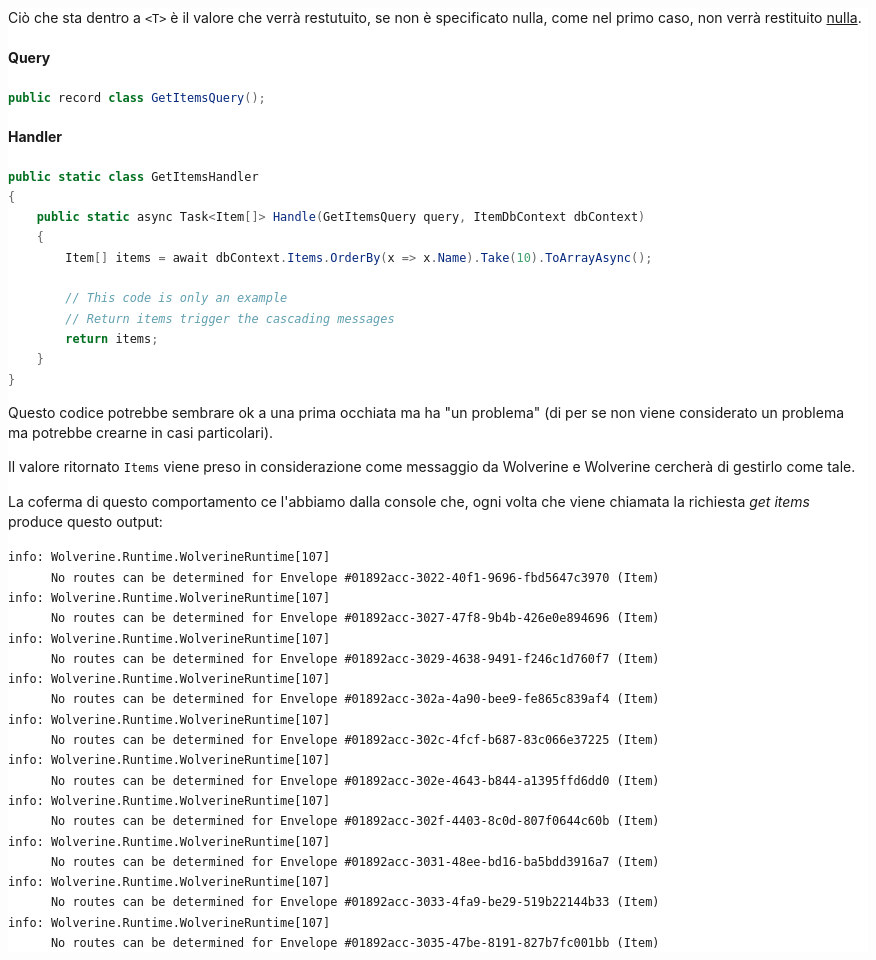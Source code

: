 Ciò che sta dentro a ```<T>``` è il valore che verrà restutuito, se non è specificato nulla, come nel primo caso, non verrà restituito [nulla](https://wolverine.netlify.app/guide/messaging/message-bus.html#request-reply).

#### Query
```cs
public record class GetItemsQuery();
```
#### Handler
```cs
public static class GetItemsHandler
{
    public static async Task<Item[]> Handle(GetItemsQuery query, ItemDbContext dbContext)
    {
        Item[] items = await dbContext.Items.OrderBy(x => x.Name).Take(10).ToArrayAsync();

        // This code is only an example
        // Return items trigger the cascading messages
        return items;
    }
}
```
Questo codice potrebbe sembrare ok a una prima occhiata ma ha "un problema" (di per se non viene considerato un problema ma potrebbe crearne in casi particolari).

Il valore ritornato `Items` viene preso in considerazione come messaggio da Wolverine e Wolverine cercherà di gestirlo come tale.

La coferma di questo comportamento ce l'abbiamo dalla console che, ogni volta che viene chiamata la richiesta *get items* produce questo output:
```shell
info: Wolverine.Runtime.WolverineRuntime[107]
      No routes can be determined for Envelope #01892acc-3022-40f1-9696-fbd5647c3970 (Item)
info: Wolverine.Runtime.WolverineRuntime[107]
      No routes can be determined for Envelope #01892acc-3027-47f8-9b4b-426e0e894696 (Item)
info: Wolverine.Runtime.WolverineRuntime[107]
      No routes can be determined for Envelope #01892acc-3029-4638-9491-f246c1d760f7 (Item)
info: Wolverine.Runtime.WolverineRuntime[107]
      No routes can be determined for Envelope #01892acc-302a-4a90-bee9-fe865c839af4 (Item)
info: Wolverine.Runtime.WolverineRuntime[107]
      No routes can be determined for Envelope #01892acc-302c-4fcf-b687-83c066e37225 (Item)
info: Wolverine.Runtime.WolverineRuntime[107]
      No routes can be determined for Envelope #01892acc-302e-4643-b844-a1395ffd6dd0 (Item)
info: Wolverine.Runtime.WolverineRuntime[107]
      No routes can be determined for Envelope #01892acc-302f-4403-8c0d-807f0644c60b (Item)
info: Wolverine.Runtime.WolverineRuntime[107]
      No routes can be determined for Envelope #01892acc-3031-48ee-bd16-ba5bdd3916a7 (Item)
info: Wolverine.Runtime.WolverineRuntime[107]
      No routes can be determined for Envelope #01892acc-3033-4fa9-be29-519b22144b33 (Item)
info: Wolverine.Runtime.WolverineRuntime[107]
      No routes can be determined for Envelope #01892acc-3035-47be-8191-827b7fc001bb (Item)
```
